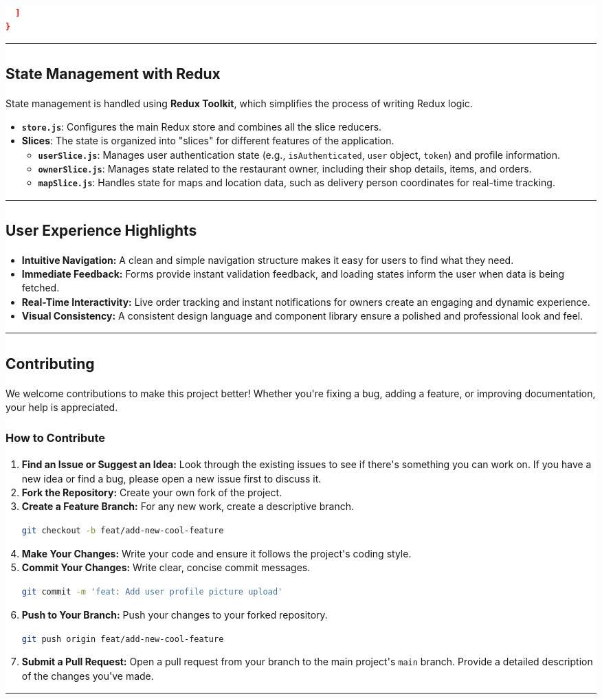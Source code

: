   ```json
    ]
  }
  ```

---

## State Management with Redux

State management is handled using **Redux Toolkit**, which simplifies the process of writing Redux logic.

- **`store.js`**: Configures the main Redux store and combines all the slice reducers.
- **Slices**: The state is organized into "slices" for different features of the application.
  - **`userSlice.js`**: Manages user authentication state (e.g., `isAuthenticated`, `user` object, `token`) and profile information.
  - **`ownerSlice.js`**: Manages state related to the restaurant owner, including their shop details, items, and orders.
  - **`mapSlice.js`**: Handles state for maps and location data, such as delivery person coordinates for real-time tracking.

---

## User Experience Highlights

- **Intuitive Navigation:** A clean and simple navigation structure makes it easy for users to find what they need.
- **Immediate Feedback:** Forms provide instant validation feedback, and loading states inform the user when data is being fetched.
- **Real-Time Interactivity:** Live order tracking and instant notifications for owners create an engaging and dynamic experience.
- **Visual Consistency:** A consistent design language and component library ensure a polished and professional look and feel.

---

## Contributing

We welcome contributions to make this project better! Whether you're fixing a bug, adding a feature, or improving documentation, your help is appreciated.

### How to Contribute
1.  **Find an Issue or Suggest an Idea:** Look through the existing issues to see if there's something you can work on. If you have a new idea or find a bug, please open a new issue first to discuss it.
2.  **Fork the Repository:** Create your own fork of the project.
3.  **Create a Feature Branch:** For any new work, create a descriptive branch.
    ```bash
    git checkout -b feat/add-new-cool-feature
    ```
4.  **Make Your Changes:** Write your code and ensure it follows the project's coding style.
5.  **Commit Your Changes:** Write clear, concise commit messages.
    ```bash
    git commit -m 'feat: Add user profile picture upload'
    ```
6.  **Push to Your Branch:** Push your changes to your forked repository.
    ```bash
    git push origin feat/add-new-cool-feature
    ```
7.  **Submit a Pull Request:** Open a pull request from your branch to the main project's `main` branch. Provide a detailed description of the changes you've made.

---